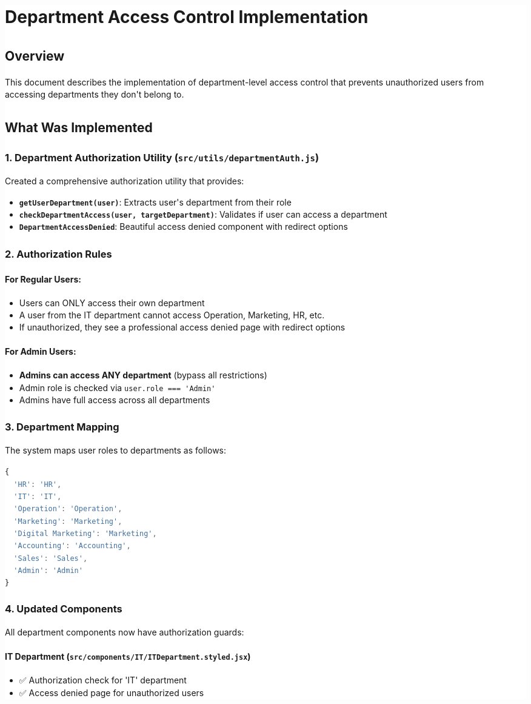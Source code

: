 # Department Access Control Implementation

## Overview
This document describes the implementation of department-level access control that prevents unauthorized users from accessing departments they don't belong to.

## What Was Implemented

### 1. Department Authorization Utility (`src/utils/departmentAuth.js`)
Created a comprehensive authorization utility that provides:

- **`getUserDepartment(user)`**: Extracts user's department from their role
- **`checkDepartmentAccess(user, targetDepartment)`**: Validates if user can access a department
- **`DepartmentAccessDenied`**: Beautiful access denied component with redirect options

### 2. Authorization Rules

#### For Regular Users:
- Users can ONLY access their own department
- A user from the IT department cannot access Operation, Marketing, HR, etc.
- If unauthorized, they see a professional access denied page with redirect options

#### For Admin Users:
- **Admins can access ANY department** (bypass all restrictions)
- Admin role is checked via `user.role === 'Admin'`
- Admins have full access across all departments

### 3. Department Mapping

The system maps user roles to departments as follows:
```javascript
{
  'HR': 'HR',
  'IT': 'IT',
  'Operation': 'Operation',
  'Marketing': 'Marketing',
  'Digital Marketing': 'Marketing',
  'Accounting': 'Accounting',
  'Sales': 'Sales',
  'Admin': 'Admin'
}
```

### 4. Updated Components

All department components now have authorization guards:

#### IT Department (`src/components/IT/ITDepartment.styled.jsx`)
- ✅ Authorization check for 'IT' department
- ✅ Access denied page for unauthorized users
